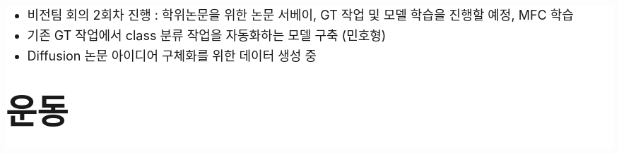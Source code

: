 <div style="font-size: 18px; line-height: 1.6;">
  <ul>
    <li>비전팀 회의 2회차 진행 : 학위논문을 위한 논문 서베이, GT 작업 및 모델 학습을 진행할 예정, MFC 학습</li>
    <li>기존 GT 작업에서 class 분류 작업을 자동화하는 모델 구축 (민호형)</li>
    <li>Diffusion 논문 아이디어 구체화를 위한 데이터 생성 중</li>
  </ul>
</div>

## <span style='font-size: 48px; font-weight: bold;'>운동</span>

<div style="display: grid; grid-template-columns: repeat(2, 1fr); gap: 10px;">